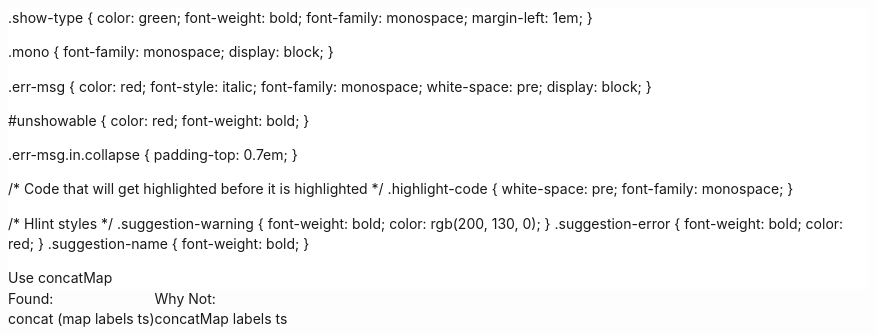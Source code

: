 .show-type {
    color: green;
    font-weight: bold;
    font-family: monospace;
    margin-left: 1em;
}

.mono {
    font-family: monospace;
    display: block;
}

.err-msg {
    color: red;
    font-style: italic;
    font-family: monospace;
    white-space: pre;
    display: block;
}

#unshowable {
    color: red;
    font-weight: bold;
}

.err-msg.in.collapse {
  padding-top: 0.7em;
}

/* Code that will get highlighted before it is highlighted */
.highlight-code {
    white-space: pre;
    font-family: monospace;
}

/* Hlint styles */
.suggestion-warning { 
    font-weight: bold;
    color: rgb(200, 130, 0);
}
.suggestion-error { 
    font-weight: bold;
    color: red;
}
.suggestion-name {
    font-weight: bold;
}
</style> <div class="suggestion-name" style="clear:both;">Use concatMap</div>  <div class="suggestion-row" style="float: left;"> <div class="suggestion-error">Found:</div>  <div class="highlight-code" id="haskell">concat (map labels ts)</div> </div>  <div class="suggestion-row" style="float: left;"> <div class="suggestion-error">Why Not:</div>  <div class="highlight-code" id="haskell">concatMap labels ts</div> </div> 


